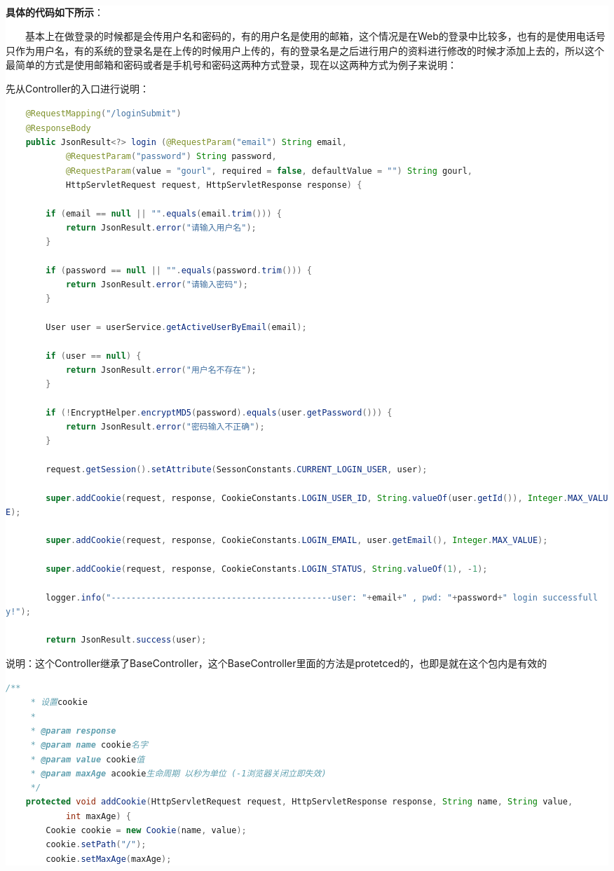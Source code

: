**具体的代码如下所示**：

　　基本上在做登录的时候都是会传用户名和密码的，有的用户名是使用的邮箱，这个情况是在Web的登录中比较多，也有的是使用电话号只作为用户名，有的系统的登录名是在上传的时候用户上传的，有的登录名是之后进行用户的资料进行修改的时候才添加上去的，所以这个最简单的方式是使用邮箱和密码或者是手机号和密码这两种方式登录，现在以这两种方式为例子来说明：

先从Controller的入口进行说明：

```java
	@RequestMapping("/loginSubmit")
    @ResponseBody
    public JsonResult<?> login (@RequestParam("email") String email,
            @RequestParam("password") String password, 
            @RequestParam(value = "gourl", required = false, defaultValue = "") String gourl,
            HttpServletRequest request, HttpServletResponse response) {
        
        if (email == null || "".equals(email.trim())) {
            return JsonResult.error("请输入用户名");
        }
        
        if (password == null || "".equals(password.trim())) {
            return JsonResult.error("请输入密码");
        }
        
        User user = userService.getActiveUserByEmail(email);
        
        if (user == null) {
            return JsonResult.error("用户名不存在");
        }
        
        if (!EncryptHelper.encryptMD5(password).equals(user.getPassword())) {
            return JsonResult.error("密码输入不正确");
        }
        
        request.getSession().setAttribute(SessonConstants.CURRENT_LOGIN_USER, user);
        
        super.addCookie(request, response, CookieConstants.LOGIN_USER_ID, String.valueOf(user.getId()), Integer.MAX_VALUE);
        
        super.addCookie(request, response, CookieConstants.LOGIN_EMAIL, user.getEmail(), Integer.MAX_VALUE);
        
        super.addCookie(request, response, CookieConstants.LOGIN_STATUS, String.valueOf(1), -1);
        
        logger.info("--------------------------------------------user: "+email+" , pwd: "+password+" login successfully!");
        
        return JsonResult.success(user);
```

说明：这个Controller继承了BaseController，这个BaseController里面的方法是protetced的，也即是就在这个包内是有效的

```java
/**
     * 设置cookie
     * 
     * @param response
     * @param name cookie名字
     * @param value cookie值
     * @param maxAge acookie生命周期 以秒为单位 (-1浏览器关闭立即失效)
     */
    protected void addCookie(HttpServletRequest request, HttpServletResponse response, String name, String value,
            int maxAge) {
        Cookie cookie = new Cookie(name, value);
        cookie.setPath("/");
        cookie.setMaxAge(maxAge);
```